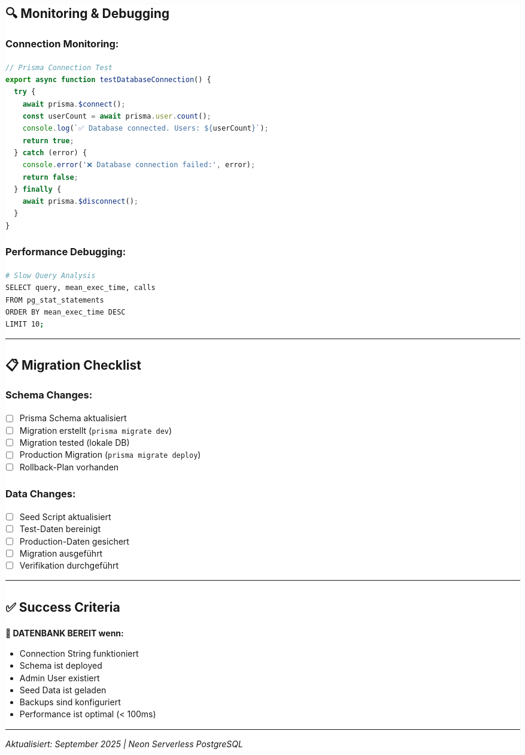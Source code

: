 ## 🔍 **Monitoring & Debugging**

### **Connection Monitoring:**
```typescript
// Prisma Connection Test
export async function testDatabaseConnection() {
  try {
    await prisma.$connect();
    const userCount = await prisma.user.count();
    console.log(`✅ Database connected. Users: ${userCount}`);
    return true;
  } catch (error) {
    console.error('❌ Database connection failed:', error);
    return false;
  } finally {
    await prisma.$disconnect();
  }
}
```

### **Performance Debugging:**
```bash
# Slow Query Analysis
SELECT query, mean_exec_time, calls 
FROM pg_stat_statements 
ORDER BY mean_exec_time DESC 
LIMIT 10;
```

---

## 📋 **Migration Checklist**

### **Schema Changes:**
- [ ] Prisma Schema aktualisiert
- [ ] Migration erstellt (`prisma migrate dev`)
- [ ] Migration tested (lokale DB)
- [ ] Production Migration (`prisma migrate deploy`)
- [ ] Rollback-Plan vorhanden

### **Data Changes:**
- [ ] Seed Script aktualisiert
- [ ] Test-Daten bereinigt
- [ ] Production-Daten gesichert
- [ ] Migration ausgeführt
- [ ] Verifikation durchgeführt

---

## ✅ **Success Criteria**

**🎯 DATENBANK BEREIT wenn:**
- Connection String funktioniert
- Schema ist deployed
- Admin User existiert
- Seed Data ist geladen
- Backups sind konfiguriert
- Performance ist optimal (< 100ms)

---

*Aktualisiert: September 2025 | Neon Serverless PostgreSQL*
